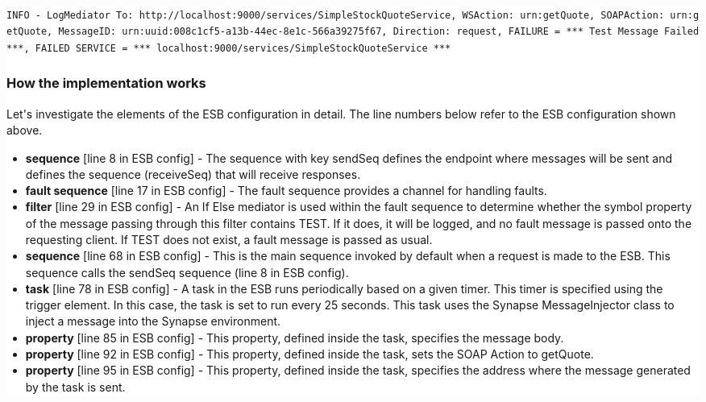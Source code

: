 ```
INFO - LogMediator To: http://localhost:9000/services/SimpleStockQuoteService, WSAction: urn:getQuote, SOAPAction: urn:getQuote, MessageID: urn:uuid:008c1cf5-a13b-44ec-8e1c-566a39275f67, Direction: request, FAILURE = *** Test Message Failed ***, FAILED SERVICE = *** localhost:9000/services/SimpleStockQuoteService ***
```

### How the implementation works

Let's investigate the elements of the ESB configuration in detail. The line numbers below refer to the ESB configuration shown above.

- **sequence** [line 8 in ESB config] -  The sequence with key sendSeq defines the endpoint where messages will be sent and defines the sequence (receiveSeq) that will receive responses.
- **fault sequence** [line 17 in ESB config] - The fault sequence provides a channel for handling faults.
- **filter** [line 29 in ESB config] - An If Else mediator is used within the fault sequence to determine whether the symbol property of the message passing through this filter contains TEST. If it does, it will be logged, and no fault message is passed onto the requesting client. If TEST does not exist, a fault message is passed as usual.
- **sequence** [line 68 in ESB config] - This is the main sequence invoked by default when a request is made to the ESB. This sequence calls the sendSeq sequence (line 8 in ESB config).
- **task** [line 78 in ESB config] - A task in the ESB runs periodically based on a given timer. This timer is specified using the trigger element. In this case, the task is set to run every 25 seconds. This task uses the Synapse MessageInjector class to inject a message into the Synapse environment.
- **property** [line 85 in ESB config] - This property, defined inside the task, specifies the message body.
- **property** [line 92 in ESB config] - This property, defined inside the task, sets the SOAP Action to getQuote.
- **property** [line 95 in ESB config] - This property, defined inside the task, specifies the address where the message generated by the task is sent.
